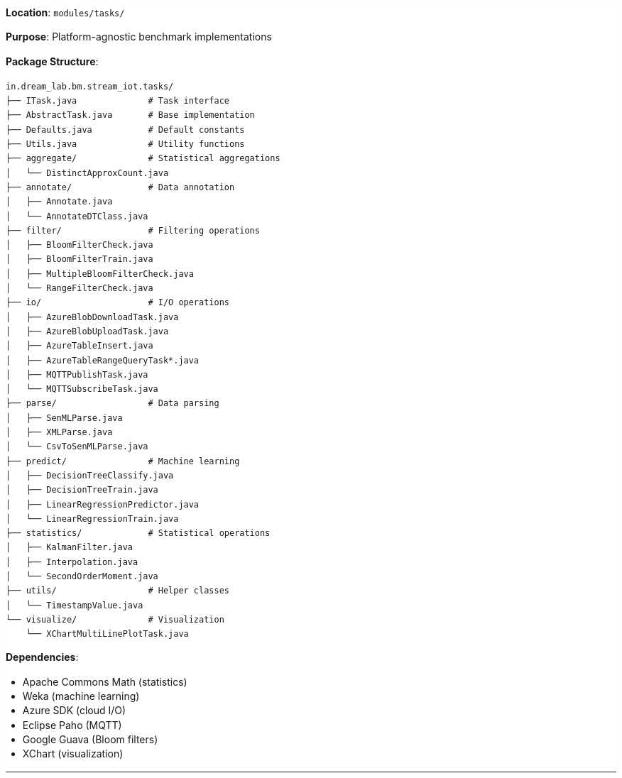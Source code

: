 **Location**: `modules/tasks/`

**Purpose**: Platform-agnostic benchmark implementations

**Package Structure**:
```
in.dream_lab.bm.stream_iot.tasks/
├── ITask.java              # Task interface
├── AbstractTask.java       # Base implementation
├── Defaults.java           # Default constants
├── Utils.java              # Utility functions
├── aggregate/              # Statistical aggregations
│   └── DistinctApproxCount.java
├── annotate/               # Data annotation
│   ├── Annotate.java
│   └── AnnotateDTClass.java
├── filter/                 # Filtering operations
│   ├── BloomFilterCheck.java
│   ├── BloomFilterTrain.java
│   ├── MultipleBloomFilterCheck.java
│   └── RangeFilterCheck.java
├── io/                     # I/O operations
│   ├── AzureBlobDownloadTask.java
│   ├── AzureBlobUploadTask.java
│   ├── AzureTableInsert.java
│   ├── AzureTableRangeQueryTask*.java
│   ├── MQTTPublishTask.java
│   └── MQTTSubscribeTask.java
├── parse/                  # Data parsing
│   ├── SenMLParse.java
│   ├── XMLParse.java
│   └── CsvToSenMLParse.java
├── predict/                # Machine learning
│   ├── DecisionTreeClassify.java
│   ├── DecisionTreeTrain.java
│   ├── LinearRegressionPredictor.java
│   └── LinearRegressionTrain.java
├── statistics/             # Statistical operations
│   ├── KalmanFilter.java
│   ├── Interpolation.java
│   └── SecondOrderMoment.java
├── utils/                  # Helper classes
│   └── TimestampValue.java
└── visualize/              # Visualization
    └── XChartMultiLinePlotTask.java
```

**Dependencies**:
- Apache Commons Math (statistics)
- Weka (machine learning)
- Azure SDK (cloud I/O)
- Eclipse Paho (MQTT)
- Google Guava (Bloom filters)
- XChart (visualization)

---